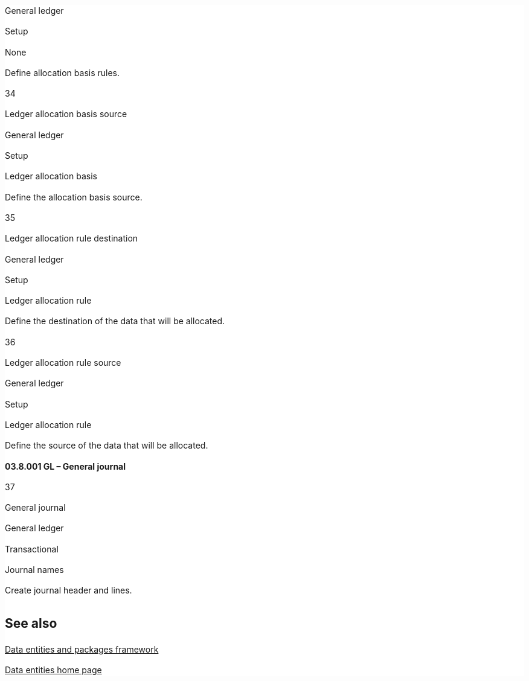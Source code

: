 General ledger

Setup

None

Define allocation basis rules.

34

Ledger allocation basis source

General ledger

Setup

Ledger allocation basis

Define the allocation basis source.

35

Ledger allocation rule destination

General ledger

Setup

Ledger allocation rule

Define the destination of the data that will be allocated.

36

Ledger allocation rule source

General ledger

Setup

Ledger allocation rule

Define the source of the data that will be allocated.

**03.8.001 GL – General journal**

37

General journal

General ledger

Transactional

Journal names

Create journal header and lines.

See also
--------

[Data entities and packages framework](http://ax.help.dynamics.com/en/wiki/using-data-entities-and-data-packages/)

[Data entities home page](http://ax.help.dynamics.com/en/wiki/data-entities-home-page/)

